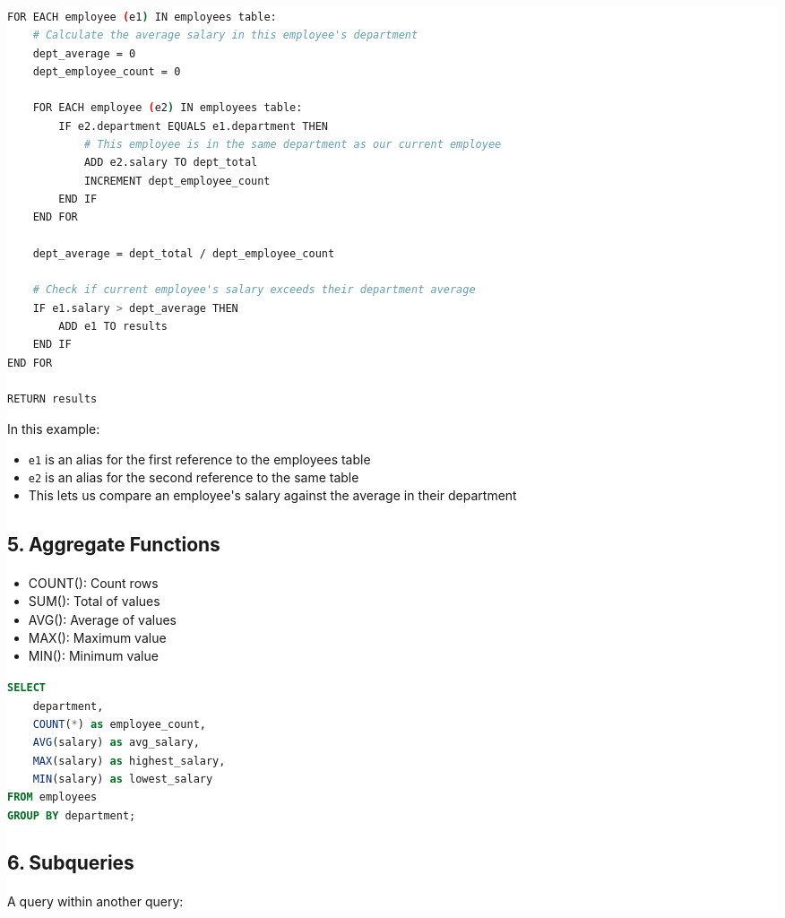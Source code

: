 ```bash
FOR EACH employee (e1) IN employees table:
    # Calculate the average salary in this employee's department
    dept_average = 0
    dept_employee_count = 0
    
    FOR EACH employee (e2) IN employees table:
        IF e2.department EQUALS e1.department THEN
            # This employee is in the same department as our current employee
            ADD e2.salary TO dept_total
            INCREMENT dept_employee_count
        END IF
    END FOR
    
    dept_average = dept_total / dept_employee_count
    
    # Check if current employee's salary exceeds their department average
    IF e1.salary > dept_average THEN
        ADD e1 TO results
    END IF
END FOR

RETURN results
```

In this example:
- `e1` is an alias for the first reference to the employees table
- `e2` is an alias for the second reference to the same table
- This lets us compare an employee's salary against the average in their department

## 5. Aggregate Functions

- COUNT(): Count rows
- SUM(): Total of values
- AVG(): Average of values
- MAX(): Maximum value
- MIN(): Minimum value

```sql
SELECT 
    department,
    COUNT(*) as employee_count,
    AVG(salary) as avg_salary,
    MAX(salary) as highest_salary,
    MIN(salary) as lowest_salary
FROM employees
GROUP BY department;
```

## 6. Subqueries

A query within another query:
